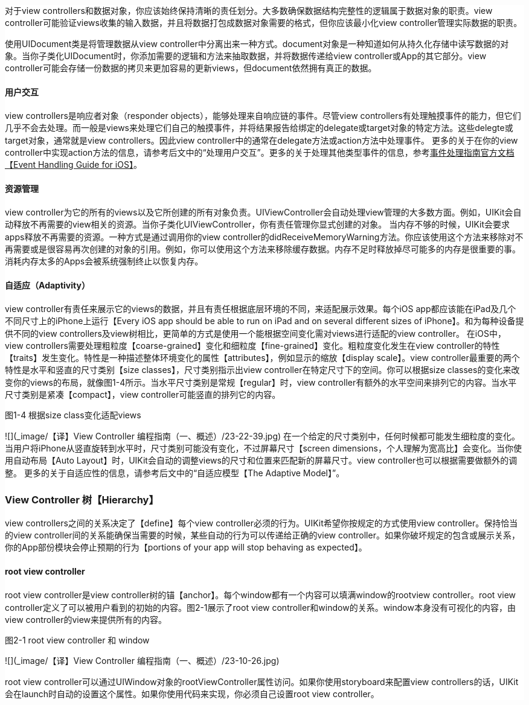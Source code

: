 对于view controllers和数据对象，你应该始终保持清晰的责任划分。大多数确保数据结构完整性的逻辑属于数据对象的职责。view controller可能验证views收集的输入数据，并且将数据打包成数据对象需要的格式，但你应该最小化view controller管理实际数据的职责。

使用UIDocument类是将管理数据从view controller中分离出来一种方式。document对象是一种知道如何从持久化存储中读写数据的对象。当你子类化UIDocument时，你添加需要的逻辑和方法来抽取数据，并将数据传递给view controller或App的其它部分。view controller可能会存储一份数据的拷贝来更加容易的更新views，但document依然拥有真正的数据。

#### 用户交互
view controllers是响应者对象（responder objects），能够处理来自响应链的事件。尽管view controllers有处理触摸事件的能力，但它们几乎不会去处理。而一般是views来处理它们自己的触摸事件，并将结果报告给绑定的delegate或target对象的特定方法。这些delegte或target对象，通常就是view controllers。因此view controller中的通常在delegate方法或action方法中处理事件。
更多的关于在你的view controller中实现action方法的信息，请参考后文中的“处理用户交互”。更多的关于处理其他类型事件的信息，参考[事件处理指南官方文档【Event Handling Guide for iOS】](https://developer.apple.com/library/ios/documentation/EventHandling/Conceptual/EventHandlingiPhoneOS/Introduction/Introduction.html#//apple_ref/doc/uid/TP40009541)。

#### 资源管理
view controller为它的所有的views以及它所创建的所有对象负责。UIViewController会自动处理view管理的大多数方面。例如，UIKit会自动释放不再需要的view相关的资源。当你子类化UIViewController，你有责任管理你显式创建的对象。
当内存不够的时候，UIKit会要求apps释放不再需要的资源。一种方式是通过调用你的view controller的didReceiveMemoryWarning方法。你应该使用这个方法来移除对不再需要或是很容易再次创建的对象的引用。例如，你可以使用这个方法来移除缓存数据。内存不足时释放掉尽可能多的内存是很重要的事。消耗内存太多的Apps会被系统强制终止以恢复内存。

#### 自适应（Adaptivity）
view controller有责任来展示它的views的数据，并且有责任根据底层环境的不同，来适配展示效果。每个iOS app都应该能在iPad及几个不同尺寸上的iPhone上运行【Every iOS app should be able to run on iPad and on several different sizes of iPhone】。和为每种设备提供不同的view controllers及view树相比，更简单的方式是使用一个能根据空间变化需对views进行适配的view controller。
在iOS中，view controllers需要处理粗粒度【coarse-grained】变化和细粒度【fine-grained】变化。粗粒度变化发生在view controller的特性【traits】发生变化。特性是一种描述整体环境变化的属性【attributes】，例如显示的缩放【display scale】。view controller最重要的两个特性是水平和竖直的尺寸类别【size classes】，尺寸类别指示出view controller在特定尺寸下的空间。你可以根据size classes的变化来改变你的views的布局，就像图1-4所示。当水平尺寸类别是常规【regular】时，view controller有额外的水平空间来排列它的内容。当水平尺寸类别是紧凑【compact】，view controller可能竖直的排列它的内容。

图1-4 根据size class变化适配views

![](_image/【译】View Controller 编程指南（一、概述）/23-22-39.jpg)
在一个给定的尺寸类别中，任何时候都可能发生细粒度的变化。当用户将iPhone从竖直旋转到水平时，尺寸类别可能没有变化，不过屏幕尺寸【screen dimensions，个人理解为宽高比】会变化。当你使用自动布局【Auto Layout】时，UIKit会自动的调整views的尺寸和位置来匹配新的屏幕尺寸。view controller也可以根据需要做额外的调整。
更多的关于自适应性的信息，请参考后文中的“自适应模型【The Adaptive Model】”。

### View Controller 树【Hierarchy】
view controllers之间的关系决定了【define】每个view controller必须的行为。UIKit希望你按规定的方式使用view controller。保持恰当的view controller间的关系能确保当需要的时候，某些自动的行为可以传递给正确的view controller。如果你破坏规定的包含或展示关系，你的App部份模块会停止预期的行为【portions of your app will stop behaving as expected】。

#### root view controller
root view controller是view controller树的锚【anchor】。每个window都有一个内容可以填满window的rootview controller。root view controller定义了可以被用户看到的初始的内容。图2-1展示了root view controller和window的关系。window本身没有可视化的内容，由view controller的view来提供所有的内容。

图2-1 root view controller 和 window

![](_image/【译】View Controller 编程指南（一、概述）/23-10-26.jpg)

root view controller可以通过UIWindow对象的rootViewController属性访问。如果你使用storyboard来配置view controllers的话，UIKit会在launch时自动的设置这个属性。如果你使用代码来实现，你必须自己设置root view controller。
